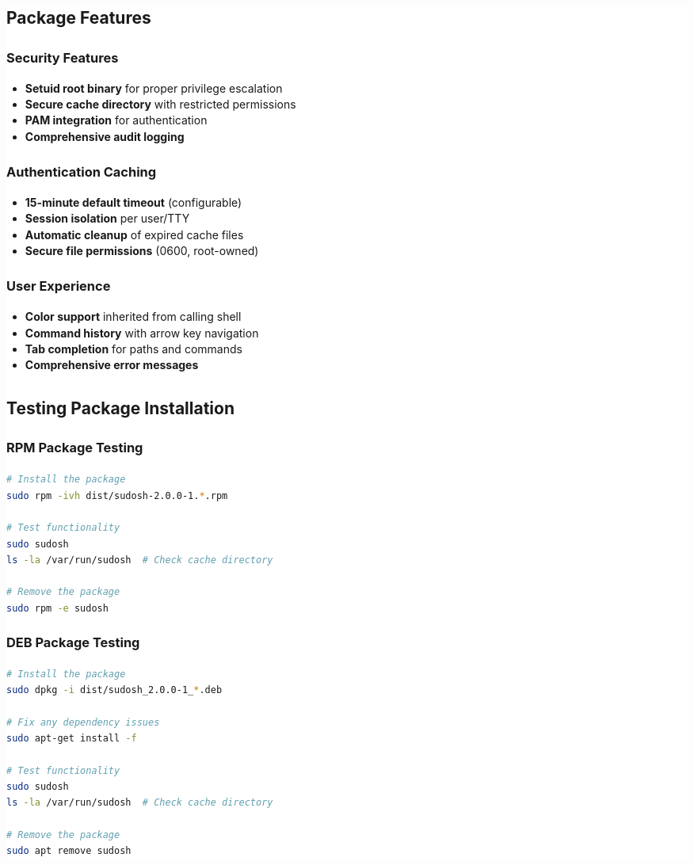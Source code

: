 ## Package Features

### Security Features
- **Setuid root binary** for proper privilege escalation
- **Secure cache directory** with restricted permissions
- **PAM integration** for authentication
- **Comprehensive audit logging**

### Authentication Caching
- **15-minute default timeout** (configurable)
- **Session isolation** per user/TTY
- **Automatic cleanup** of expired cache files
- **Secure file permissions** (0600, root-owned)

### User Experience
- **Color support** inherited from calling shell
- **Command history** with arrow key navigation
- **Tab completion** for paths and commands
- **Comprehensive error messages**

## Testing Package Installation

### RPM Package Testing
```bash
# Install the package
sudo rpm -ivh dist/sudosh-2.0.0-1.*.rpm

# Test functionality
sudo sudosh
ls -la /var/run/sudosh  # Check cache directory

# Remove the package
sudo rpm -e sudosh
```

### DEB Package Testing
```bash
# Install the package
sudo dpkg -i dist/sudosh_2.0.0-1_*.deb

# Fix any dependency issues
sudo apt-get install -f

# Test functionality
sudo sudosh
ls -la /var/run/sudosh  # Check cache directory

# Remove the package
sudo apt remove sudosh
```
